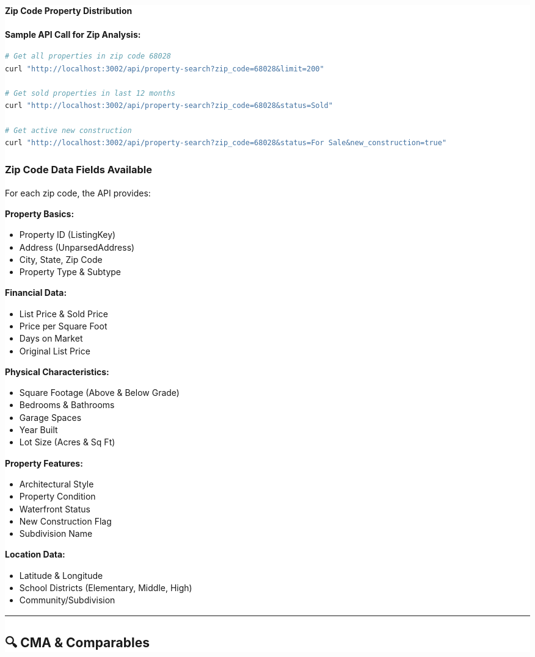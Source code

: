 #### Zip Code Property Distribution

**Sample API Call for Zip Analysis:**
```bash
# Get all properties in zip code 68028
curl "http://localhost:3002/api/property-search?zip_code=68028&limit=200"

# Get sold properties in last 12 months
curl "http://localhost:3002/api/property-search?zip_code=68028&status=Sold"

# Get active new construction
curl "http://localhost:3002/api/property-search?zip_code=68028&status=For Sale&new_construction=true"
```

### Zip Code Data Fields Available

For each zip code, the API provides:

**Property Basics:**
- Property ID (ListingKey)
- Address (UnparsedAddress)
- City, State, Zip Code
- Property Type & Subtype

**Financial Data:**
- List Price & Sold Price
- Price per Square Foot
- Days on Market
- Original List Price

**Physical Characteristics:**
- Square Footage (Above & Below Grade)
- Bedrooms & Bathrooms
- Garage Spaces
- Year Built
- Lot Size (Acres & Sq Ft)

**Property Features:**
- Architectural Style
- Property Condition
- Waterfront Status
- New Construction Flag
- Subdivision Name

**Location Data:**
- Latitude & Longitude
- School Districts (Elementary, Middle, High)
- Community/Subdivision

---

## 🔍 CMA & Comparables
